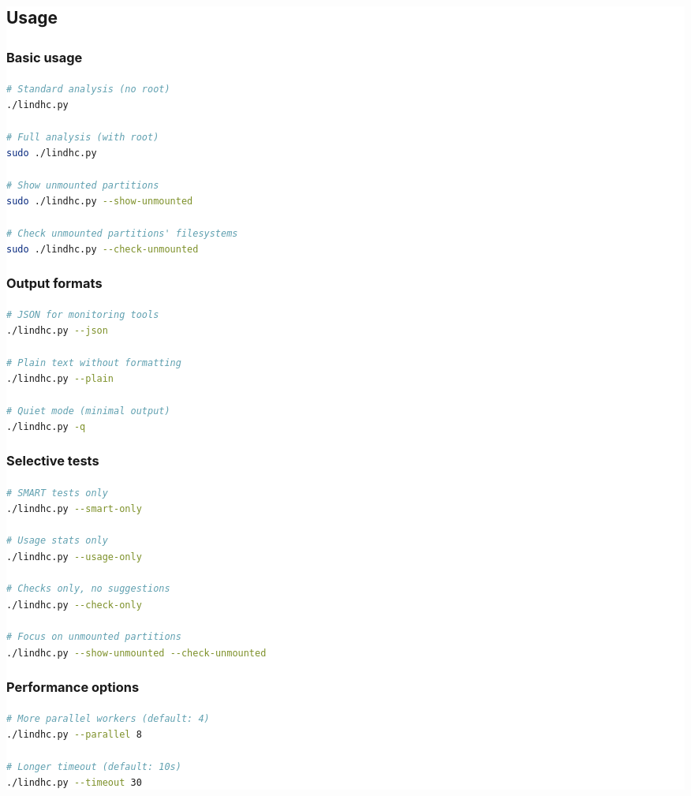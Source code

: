 ## Usage

### Basic usage

```bash
# Standard analysis (no root)
./lindhc.py

# Full analysis (with root)
sudo ./lindhc.py

# Show unmounted partitions
sudo ./lindhc.py --show-unmounted

# Check unmounted partitions' filesystems
sudo ./lindhc.py --check-unmounted
```

### Output formats

```bash
# JSON for monitoring tools
./lindhc.py --json

# Plain text without formatting
./lindhc.py --plain

# Quiet mode (minimal output)
./lindhc.py -q
```

### Selective tests

```bash
# SMART tests only
./lindhc.py --smart-only

# Usage stats only
./lindhc.py --usage-only

# Checks only, no suggestions
./lindhc.py --check-only

# Focus on unmounted partitions
./lindhc.py --show-unmounted --check-unmounted
```

### Performance options

```bash
# More parallel workers (default: 4)
./lindhc.py --parallel 8

# Longer timeout (default: 10s)
./lindhc.py --timeout 30
```
